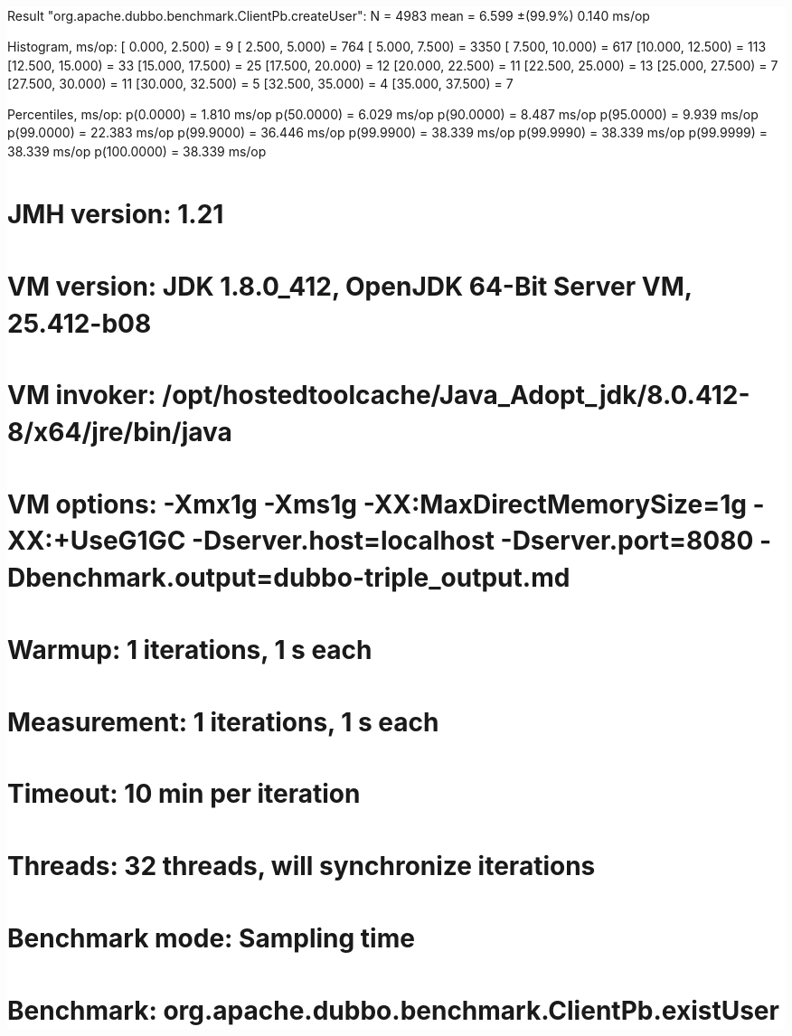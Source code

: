 

Result "org.apache.dubbo.benchmark.ClientPb.createUser":
  N = 4983
  mean =      6.599 ±(99.9%) 0.140 ms/op

  Histogram, ms/op:
    [ 0.000,  2.500) = 9 
    [ 2.500,  5.000) = 764 
    [ 5.000,  7.500) = 3350 
    [ 7.500, 10.000) = 617 
    [10.000, 12.500) = 113 
    [12.500, 15.000) = 33 
    [15.000, 17.500) = 25 
    [17.500, 20.000) = 12 
    [20.000, 22.500) = 11 
    [22.500, 25.000) = 13 
    [25.000, 27.500) = 7 
    [27.500, 30.000) = 11 
    [30.000, 32.500) = 5 
    [32.500, 35.000) = 4 
    [35.000, 37.500) = 7 

  Percentiles, ms/op:
      p(0.0000) =      1.810 ms/op
     p(50.0000) =      6.029 ms/op
     p(90.0000) =      8.487 ms/op
     p(95.0000) =      9.939 ms/op
     p(99.0000) =     22.383 ms/op
     p(99.9000) =     36.446 ms/op
     p(99.9900) =     38.339 ms/op
     p(99.9990) =     38.339 ms/op
     p(99.9999) =     38.339 ms/op
    p(100.0000) =     38.339 ms/op


# JMH version: 1.21
# VM version: JDK 1.8.0_412, OpenJDK 64-Bit Server VM, 25.412-b08
# VM invoker: /opt/hostedtoolcache/Java_Adopt_jdk/8.0.412-8/x64/jre/bin/java
# VM options: -Xmx1g -Xms1g -XX:MaxDirectMemorySize=1g -XX:+UseG1GC -Dserver.host=localhost -Dserver.port=8080 -Dbenchmark.output=dubbo-triple_output.md
# Warmup: 1 iterations, 1 s each
# Measurement: 1 iterations, 1 s each
# Timeout: 10 min per iteration
# Threads: 32 threads, will synchronize iterations
# Benchmark mode: Sampling time
# Benchmark: org.apache.dubbo.benchmark.ClientPb.existUser
